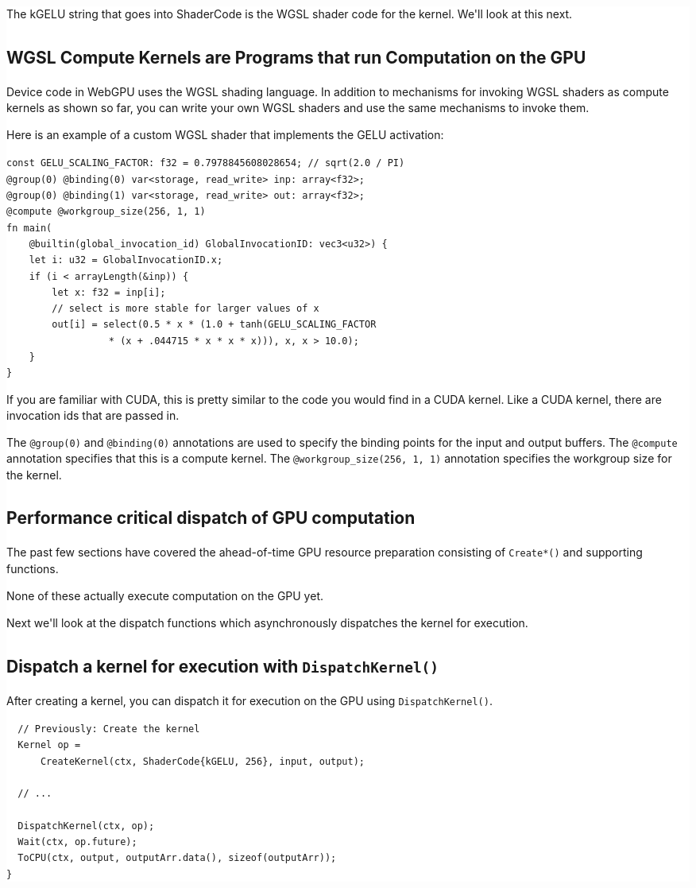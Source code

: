 The kGELU string that goes into ShaderCode is the WGSL shader code for the
kernel. We'll look at this next.

WGSL Compute Kernels are Programs that run Computation on the GPU
------------------------------------------------------------------

Device code in WebGPU uses the WGSL shading language. In addition to mechanisms
for invoking WGSL shaders as compute kernels as shown so far, you can write
your own WGSL shaders and use the same mechanisms to invoke them.

Here is an example of a custom WGSL shader that implements the GELU activation:

```
const GELU_SCALING_FACTOR: f32 = 0.7978845608028654; // sqrt(2.0 / PI)
@group(0) @binding(0) var<storage, read_write> inp: array<f32>;
@group(0) @binding(1) var<storage, read_write> out: array<f32>;
@compute @workgroup_size(256, 1, 1)
fn main(
    @builtin(global_invocation_id) GlobalInvocationID: vec3<u32>) {
    let i: u32 = GlobalInvocationID.x;
    if (i < arrayLength(&inp)) {
        let x: f32 = inp[i];
        // select is more stable for larger values of x
        out[i] = select(0.5 * x * (1.0 + tanh(GELU_SCALING_FACTOR 
                  * (x + .044715 * x * x * x))), x, x > 10.0);
    }
}
```

If you are familiar with CUDA, this is pretty similar to the code you would
find in a CUDA kernel. Like a CUDA kernel, there are invocation ids that are
passed in.

The `@group(0)` and `@binding(0)` annotations are used to specify the binding
points for the input and output buffers. The `@compute` annotation specifies
that this is a compute kernel. The `@workgroup_size(256, 1, 1)` annotation
specifies the workgroup size for the kernel.

Performance critical dispatch of GPU computation
------------------------------------------------

The past few sections have covered the ahead-of-time GPU resource preparation
consisting of `Create*()` and supporting functions. 

None of these actually execute computation on the GPU yet.

Next we'll look at the dispatch functions which asynchronously dispatches the
kernel for execution.

Dispatch a kernel for execution with `DispatchKernel()`
------------------------------------------------------

After creating a kernel, you can dispatch it for execution on the GPU using
`DispatchKernel()`.

```
  // Previously: Create the kernel 
  Kernel op =
      CreateKernel(ctx, ShaderCode{kGELU, 256}, input, output);

  // ...

  DispatchKernel(ctx, op);
  Wait(ctx, op.future);
  ToCPU(ctx, output, outputArr.data(), sizeof(outputArr));
}
```
